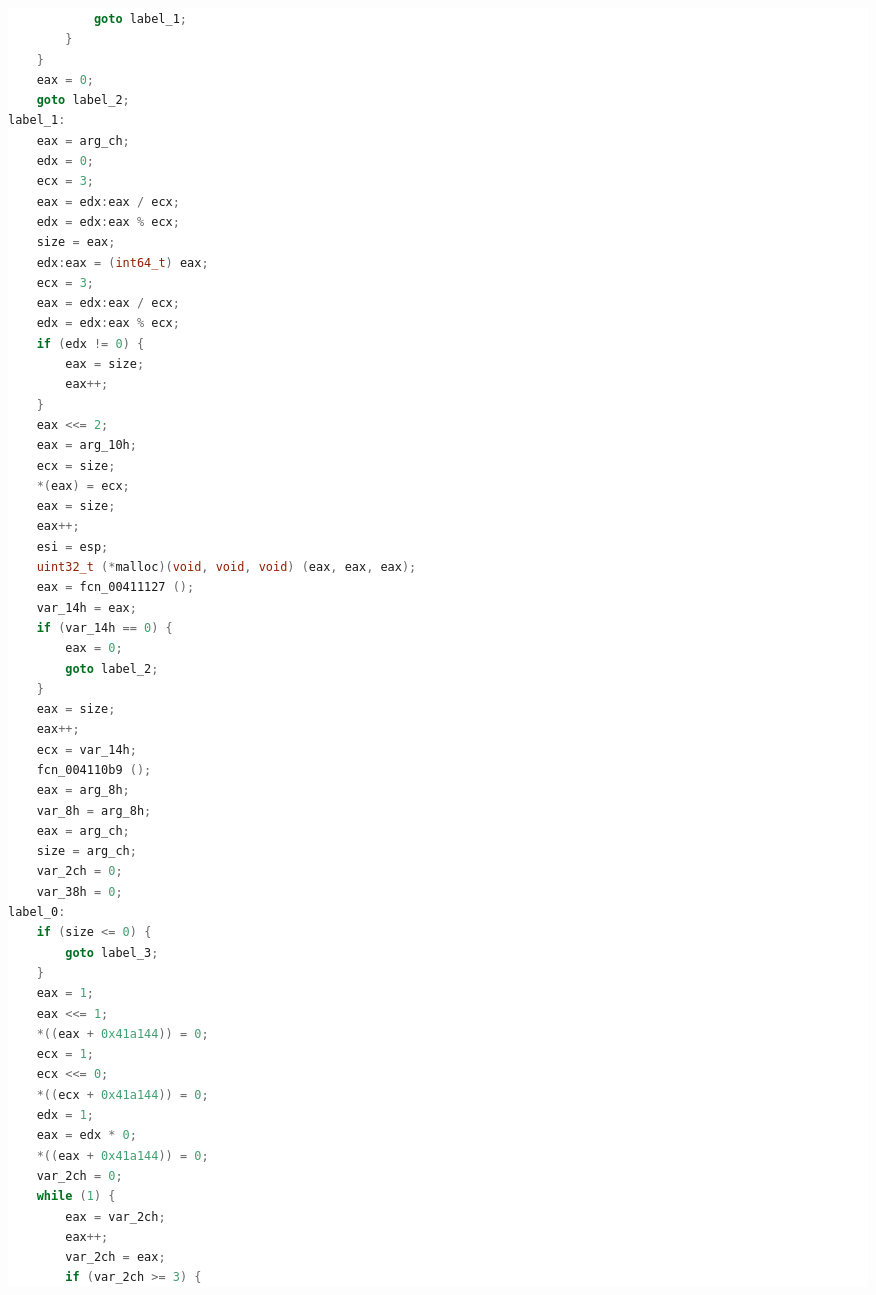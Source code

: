 ```c
            goto label_1;
        }
    }
    eax = 0;
    goto label_2;
label_1:
    eax = arg_ch;
    edx = 0;
    ecx = 3;
    eax = edx:eax / ecx;
    edx = edx:eax % ecx;
    size = eax;
    edx:eax = (int64_t) eax;
    ecx = 3;
    eax = edx:eax / ecx;
    edx = edx:eax % ecx;
    if (edx != 0) {
        eax = size;
        eax++;
    }
    eax <<= 2;
    eax = arg_10h;
    ecx = size;
    *(eax) = ecx;
    eax = size;
    eax++;
    esi = esp;
    uint32_t (*malloc)(void, void, void) (eax, eax, eax);
    eax = fcn_00411127 ();
    var_14h = eax;
    if (var_14h == 0) {
        eax = 0;
        goto label_2;
    }
    eax = size;
    eax++;
    ecx = var_14h;
    fcn_004110b9 ();
    eax = arg_8h;
    var_8h = arg_8h;
    eax = arg_ch;
    size = arg_ch;
    var_2ch = 0;
    var_38h = 0;
label_0:
    if (size <= 0) {
        goto label_3;
    }
    eax = 1;
    eax <<= 1;
    *((eax + 0x41a144)) = 0;
    ecx = 1;
    ecx <<= 0;
    *((ecx + 0x41a144)) = 0;
    edx = 1;
    eax = edx * 0;
    *((eax + 0x41a144)) = 0;
    var_2ch = 0;
    while (1) {
        eax = var_2ch;
        eax++;
        var_2ch = eax;
        if (var_2ch >= 3) {
```